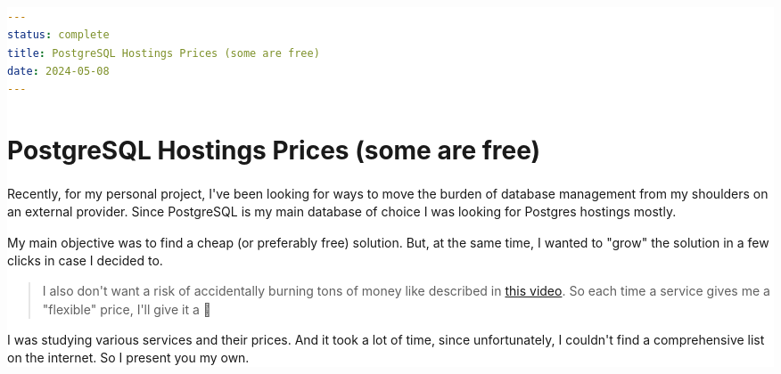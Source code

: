 ```yaml
---
status: complete
title: PostgreSQL Hostings Prices (some are free)
date: 2024-05-08
---
```


# PostgreSQL Hostings Prices (some are free)

Recently, for my personal project, I've been looking for ways to move the burden of database management from my shoulders on an external provider. Since PostgreSQL is my main database of choice I was looking for Postgres hostings mostly.

My main objective was to find a cheap (or preferably free) solution. But, at the same time, I wanted to "grow" the solution in a few clicks in case I decided to.

> I also don't want a risk of accidentally burning tons of money like described in [this video](https://www.youtube.com/watch?v=N6lYcXjd4pg). So each time a service gives me a "flexible" price, I'll give it a 🤮 

I was studying various services and their prices. And it took a lot of time, since unfortunately, I couldn't find a comprehensive list on the internet. So I present you my own. 
